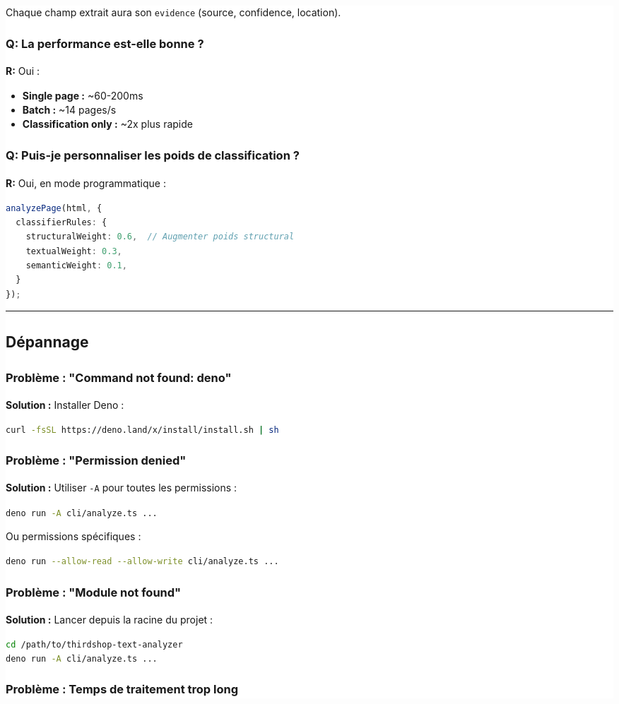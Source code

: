 Chaque champ extrait aura son `evidence` (source, confidence, location).

### Q: La performance est-elle bonne ?

**R:** Oui :
- **Single page :** ~60-200ms
- **Batch :** ~14 pages/s
- **Classification only :** ~2x plus rapide

### Q: Puis-je personnaliser les poids de classification ?

**R:** Oui, en mode programmatique :

```typescript
analyzePage(html, {
  classifierRules: {
    structuralWeight: 0.6,  // Augmenter poids structural
    textualWeight: 0.3,
    semanticWeight: 0.1,
  }
});
```

---

## Dépannage

### Problème : "Command not found: deno"

**Solution :** Installer Deno :
```bash
curl -fsSL https://deno.land/x/install/install.sh | sh
```

### Problème : "Permission denied"

**Solution :** Utiliser `-A` pour toutes les permissions :
```bash
deno run -A cli/analyze.ts ...
```

Ou permissions spécifiques :
```bash
deno run --allow-read --allow-write cli/analyze.ts ...
```

### Problème : "Module not found"

**Solution :** Lancer depuis la racine du projet :
```bash
cd /path/to/thirdshop-text-analyzer
deno run -A cli/analyze.ts ...
```

### Problème : Temps de traitement trop long
